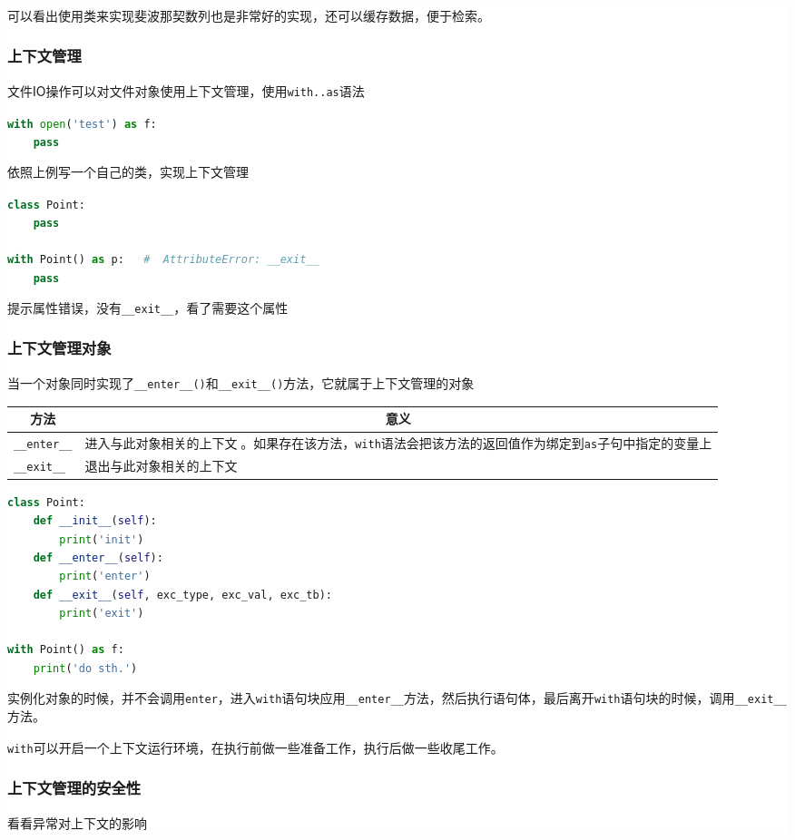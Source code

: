 可以看出使用类来实现斐波那契数列也是非常好的实现，还可以缓存数据，便于检索。



### 上下文管理

文件IO操作可以对文件对象使用上下文管理，使用`with..as`语法

```python
with open('test') as f:
    pass
```

依照上例写一个自己的类，实现上下文管理

```python
class Point:
    pass

with Point() as p:   #  AttributeError: __exit__
    pass
```

提示属性错误，没有`__exit__`，看了需要这个属性



### 上下文管理对象

当一个对象同时实现了`__enter__()`和`__exit__()`方法，它就属于上下文管理的对象

| 方法        | 意义                                                         |
| ----------- | ------------------------------------------------------------ |
| `__enter__` | 进入与此对象相关的上下文 。如果存在该方法，`with`语法会把该方法的返回值作为绑定到`as`子句中指定的变量上 |
| `__exit__`  | 退出与此对象相关的上下文                                     |

```python
class Point:
    def __init__(self):
        print('init')
    def __enter__(self):
        print('enter')
    def __exit__(self, exc_type, exc_val, exc_tb):
        print('exit')
        
with Point() as f:
    print('do sth.')
```

实例化对象的时候，并不会调用`enter`，进入`with`语句块应用`__enter__`方法，然后执行语句体，最后离开`with`语句块的时候，调用`__exit__`方法。

`with`可以开启一个上下文运行环境，在执行前做一些准备工作，执行后做一些收尾工作。



### 上下文管理的安全性

看看异常对上下文的影响
